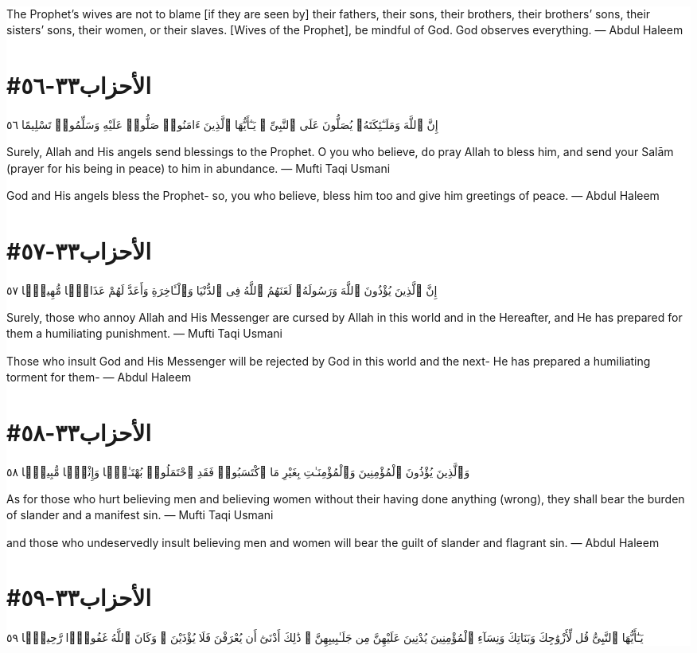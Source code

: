
The Prophet’s wives are not to blame [if they are seen by] their fathers, their sons, their brothers, their brothers’ sons, their sisters’ sons, their women, or their slaves. [Wives of the Prophet], be mindful of God. God observes everything.
— Abdul Haleem



# #الأحزاب٣٣-٥٦
إِنَّ ٱللَّهَ وَمَلَـٰٓئِكَتَهُۥ يُصَلُّونَ عَلَى ٱلنَّبِىِّ ۚ يَـٰٓأَيُّهَا ٱلَّذِينَ ءَامَنُوا۟ صَلُّوا۟ عَلَيْهِ وَسَلِّمُوا۟ تَسْلِيمًا ٥٦

Surely, Allah and His angels send blessings to the Prophet. O you who believe, do pray Allah to bless him, and send your Salām (prayer for his being in peace) to him in abundance.
— Mufti Taqi Usmani


God and His angels bless the Prophet- so, you who believe, bless him too and give him greetings of peace.
— Abdul Haleem



# #الأحزاب٣٣-٥٧
إِنَّ ٱلَّذِينَ يُؤْذُونَ ٱللَّهَ وَرَسُولَهُۥ لَعَنَهُمُ ٱللَّهُ فِى ٱلدُّنْيَا وَٱلْـَٔاخِرَةِ وَأَعَدَّ لَهُمْ عَذَابًۭا مُّهِينًۭا ٥٧

Surely, those who annoy Allah and His Messenger are cursed by Allah in this world and in the Hereafter, and He has prepared for them a humiliating punishment.
— Mufti Taqi Usmani


Those who insult God and His Messenger will be rejected by God in this world and the next- He has prepared a humiliating torment for them-
— Abdul Haleem



# #الأحزاب٣٣-٥٨
وَٱلَّذِينَ يُؤْذُونَ ٱلْمُؤْمِنِينَ وَٱلْمُؤْمِنَـٰتِ بِغَيْرِ مَا ٱكْتَسَبُوا۟ فَقَدِ ٱحْتَمَلُوا۟ بُهْتَـٰنًۭا وَإِثْمًۭا مُّبِينًۭا ٥٨

As for those who hurt believing men and believing women without their having done anything (wrong), they shall bear the burden of slander and a manifest sin.
— Mufti Taqi Usmani


and those who undeservedly insult believing men and women will bear the guilt of slander and flagrant sin.
— Abdul Haleem



# #الأحزاب٣٣-٥٩
يَـٰٓأَيُّهَا ٱلنَّبِىُّ قُل لِّأَزْوَٰجِكَ وَبَنَاتِكَ وَنِسَآءِ ٱلْمُؤْمِنِينَ يُدْنِينَ عَلَيْهِنَّ مِن جَلَـٰبِيبِهِنَّ ۚ ذَٰلِكَ أَدْنَىٰٓ أَن يُعْرَفْنَ فَلَا يُؤْذَيْنَ ۗ وَكَانَ ٱللَّهُ غَفُورًۭا رَّحِيمًۭا ٥٩
